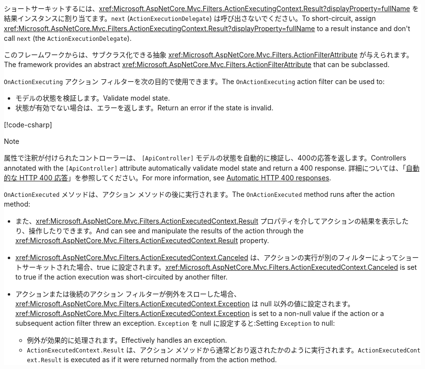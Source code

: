 <span data-ttu-id="d2d36-364">ショートサーキットするには、<xref:Microsoft.AspNetCore.Mvc.Filters.ActionExecutingContext.Result?displayProperty=fullName> を結果インスタンスに割り当てます。`next` (`ActionExecutionDelegate`) は呼び出さないでください。</span><span class="sxs-lookup"><span data-stu-id="d2d36-364">To short-circuit, assign <xref:Microsoft.AspNetCore.Mvc.Filters.ActionExecutingContext.Result?displayProperty=fullName> to a result instance and don't call `next` (the `ActionExecutionDelegate`).</span></span>

<span data-ttu-id="d2d36-365">このフレームワークからは、サブクラス化できる抽象 <xref:Microsoft.AspNetCore.Mvc.Filters.ActionFilterAttribute> が与えられます。</span><span class="sxs-lookup"><span data-stu-id="d2d36-365">The framework provides an abstract <xref:Microsoft.AspNetCore.Mvc.Filters.ActionFilterAttribute> that can be subclassed.</span></span>

<span data-ttu-id="d2d36-366">`OnActionExecuting` アクション フィルターを次の目的で使用できます。</span><span class="sxs-lookup"><span data-stu-id="d2d36-366">The `OnActionExecuting` action filter can be used to:</span></span>

* <span data-ttu-id="d2d36-367">モデルの状態を検証します。</span><span class="sxs-lookup"><span data-stu-id="d2d36-367">Validate model state.</span></span>
* <span data-ttu-id="d2d36-368">状態が有効でない場合は、エラーを返します。</span><span class="sxs-lookup"><span data-stu-id="d2d36-368">Return an error if the state is invalid.</span></span>

[!code-csharp[](./filters/3.1sample/FiltersSample/Filters/ValidateModelAttribute.cs?name=snippet)]

> [!NOTE]
> <span data-ttu-id="d2d36-369">属性で注釈が付けられたコントローラーは、 `[ApiController]` モデルの状態を自動的に検証し、400の応答を返します。</span><span class="sxs-lookup"><span data-stu-id="d2d36-369">Controllers annotated with the `[ApiController]` attribute automatically validate model state and return a 400 response.</span></span> <span data-ttu-id="d2d36-370">詳細については、「[自動的な HTTP 400 応答](xref:web-api/index#automatic-http-400-responses)」を参照してください。</span><span class="sxs-lookup"><span data-stu-id="d2d36-370">For more information, see [Automatic HTTP 400 responses](xref:web-api/index#automatic-http-400-responses).</span></span>

<span data-ttu-id="d2d36-371">`OnActionExecuted` メソッドは、アクション メソッドの後に実行されます。</span><span class="sxs-lookup"><span data-stu-id="d2d36-371">The `OnActionExecuted` method runs after the action method:</span></span>

* <span data-ttu-id="d2d36-372">また、<xref:Microsoft.AspNetCore.Mvc.Filters.ActionExecutedContext.Result> プロパティを介してアクションの結果を表示したり、操作したりできます。</span><span class="sxs-lookup"><span data-stu-id="d2d36-372">And can see and manipulate the results of the action through the <xref:Microsoft.AspNetCore.Mvc.Filters.ActionExecutedContext.Result> property.</span></span>
* <span data-ttu-id="d2d36-373"><xref:Microsoft.AspNetCore.Mvc.Filters.ActionExecutedContext.Canceled> は、アクションの実行が別のフィルターによってショートサーキットされた場合、true に設定されます。</span><span class="sxs-lookup"><span data-stu-id="d2d36-373"><xref:Microsoft.AspNetCore.Mvc.Filters.ActionExecutedContext.Canceled> is set to true if the action execution was short-circuited by another filter.</span></span>
* <span data-ttu-id="d2d36-374">アクションまたは後続のアクション フィルターが例外をスローした場合、<xref:Microsoft.AspNetCore.Mvc.Filters.ActionExecutedContext.Exception> は null 以外の値に設定されます。</span><span class="sxs-lookup"><span data-stu-id="d2d36-374"><xref:Microsoft.AspNetCore.Mvc.Filters.ActionExecutedContext.Exception> is set to a non-null value if the action or a subsequent action filter threw an exception.</span></span> <span data-ttu-id="d2d36-375">`Exception` を null に設定すると:</span><span class="sxs-lookup"><span data-stu-id="d2d36-375">Setting `Exception` to null:</span></span>

  * <span data-ttu-id="d2d36-376">例外が効果的に処理されます。</span><span class="sxs-lookup"><span data-stu-id="d2d36-376">Effectively handles an exception.</span></span>
  * <span data-ttu-id="d2d36-377">`ActionExecutedContext.Result` は、アクション メソッドから通常どおり返されたかのように実行されます。</span><span class="sxs-lookup"><span data-stu-id="d2d36-377">`ActionExecutedContext.Result` is executed as if it were returned normally from the action method.</span></span>
